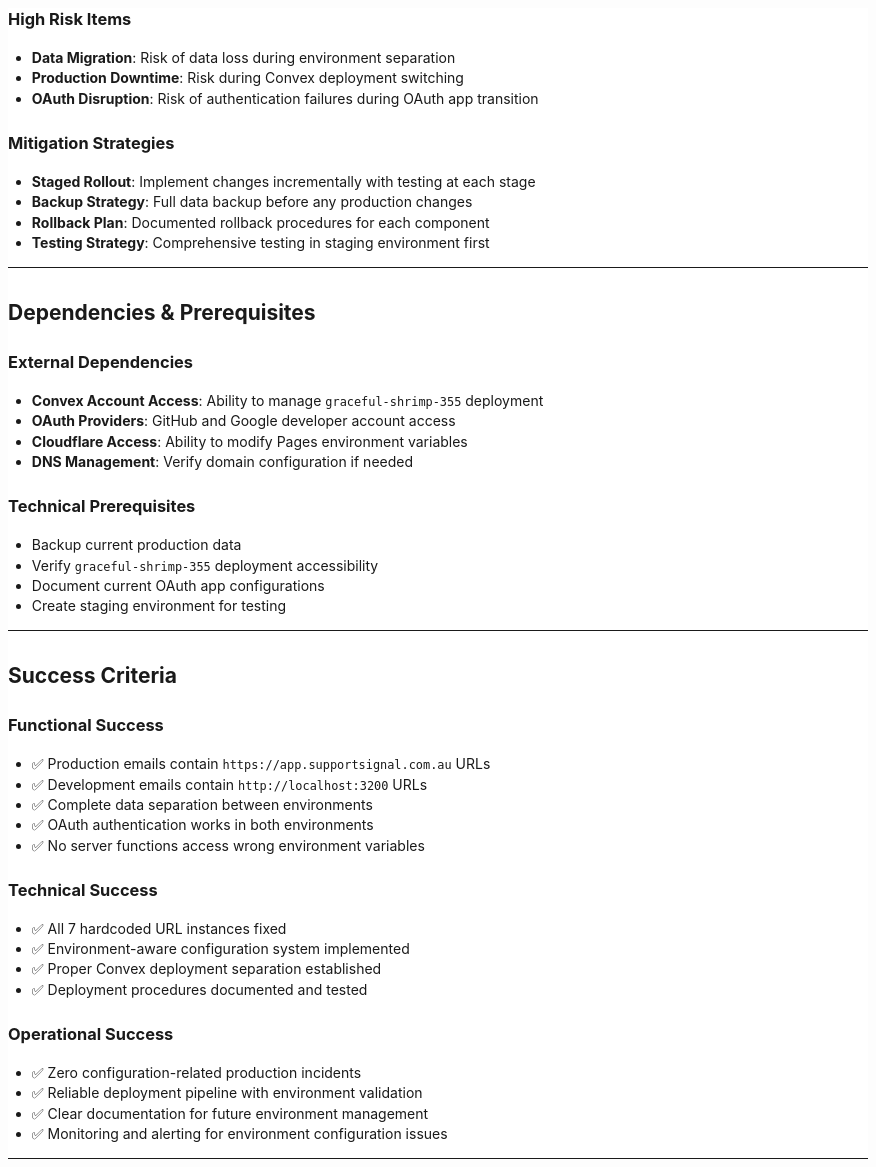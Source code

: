 ### **High Risk Items**
- **Data Migration**: Risk of data loss during environment separation
- **Production Downtime**: Risk during Convex deployment switching
- **OAuth Disruption**: Risk of authentication failures during OAuth app transition

### **Mitigation Strategies**
- **Staged Rollout**: Implement changes incrementally with testing at each stage
- **Backup Strategy**: Full data backup before any production changes
- **Rollback Plan**: Documented rollback procedures for each component
- **Testing Strategy**: Comprehensive testing in staging environment first

---

## Dependencies & Prerequisites

### **External Dependencies**
- **Convex Account Access**: Ability to manage `graceful-shrimp-355` deployment
- **OAuth Providers**: GitHub and Google developer account access
- **Cloudflare Access**: Ability to modify Pages environment variables
- **DNS Management**: Verify domain configuration if needed

### **Technical Prerequisites**
- Backup current production data
- Verify `graceful-shrimp-355` deployment accessibility
- Document current OAuth app configurations
- Create staging environment for testing

---

## Success Criteria

### **Functional Success**
- ✅ Production emails contain `https://app.supportsignal.com.au` URLs
- ✅ Development emails contain `http://localhost:3200` URLs
- ✅ Complete data separation between environments
- ✅ OAuth authentication works in both environments
- ✅ No server functions access wrong environment variables

### **Technical Success**
- ✅ All 7 hardcoded URL instances fixed
- ✅ Environment-aware configuration system implemented
- ✅ Proper Convex deployment separation established
- ✅ Deployment procedures documented and tested

### **Operational Success**
- ✅ Zero configuration-related production incidents
- ✅ Reliable deployment pipeline with environment validation
- ✅ Clear documentation for future environment management
- ✅ Monitoring and alerting for environment configuration issues

---